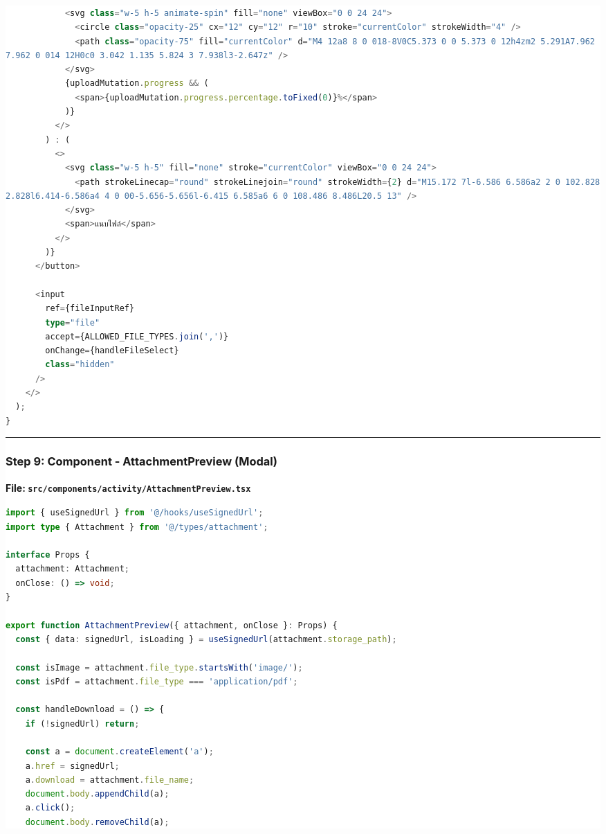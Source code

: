 ```typescript
            <svg class="w-5 h-5 animate-spin" fill="none" viewBox="0 0 24 24">
              <circle class="opacity-25" cx="12" cy="12" r="10" stroke="currentColor" strokeWidth="4" />
              <path class="opacity-75" fill="currentColor" d="M4 12a8 8 0 018-8V0C5.373 0 0 5.373 0 12h4zm2 5.291A7.962 7.962 0 014 12H0c0 3.042 1.135 5.824 3 7.938l3-2.647z" />
            </svg>
            {uploadMutation.progress && (
              <span>{uploadMutation.progress.percentage.toFixed(0)}%</span>
            )}
          </>
        ) : (
          <>
            <svg class="w-5 h-5" fill="none" stroke="currentColor" viewBox="0 0 24 24">
              <path strokeLinecap="round" strokeLinejoin="round" strokeWidth={2} d="M15.172 7l-6.586 6.586a2 2 0 102.828 2.828l6.414-6.586a4 4 0 00-5.656-5.656l-6.415 6.585a6 6 0 108.486 8.486L20.5 13" />
            </svg>
            <span>แนบไฟล์</span>
          </>
        )}
      </button>

      <input
        ref={fileInputRef}
        type="file"
        accept={ALLOWED_FILE_TYPES.join(',')}
        onChange={handleFileSelect}
        class="hidden"
      />
    </>
  );
}
```

---

### Step 9: Component - AttachmentPreview (Modal)

**File: `src/components/activity/AttachmentPreview.tsx`**

```typescript
import { useSignedUrl } from '@/hooks/useSignedUrl';
import type { Attachment } from '@/types/attachment';

interface Props {
  attachment: Attachment;
  onClose: () => void;
}

export function AttachmentPreview({ attachment, onClose }: Props) {
  const { data: signedUrl, isLoading } = useSignedUrl(attachment.storage_path);

  const isImage = attachment.file_type.startsWith('image/');
  const isPdf = attachment.file_type === 'application/pdf';

  const handleDownload = () => {
    if (!signedUrl) return;

    const a = document.createElement('a');
    a.href = signedUrl;
    a.download = attachment.file_name;
    document.body.appendChild(a);
    a.click();
    document.body.removeChild(a);
```